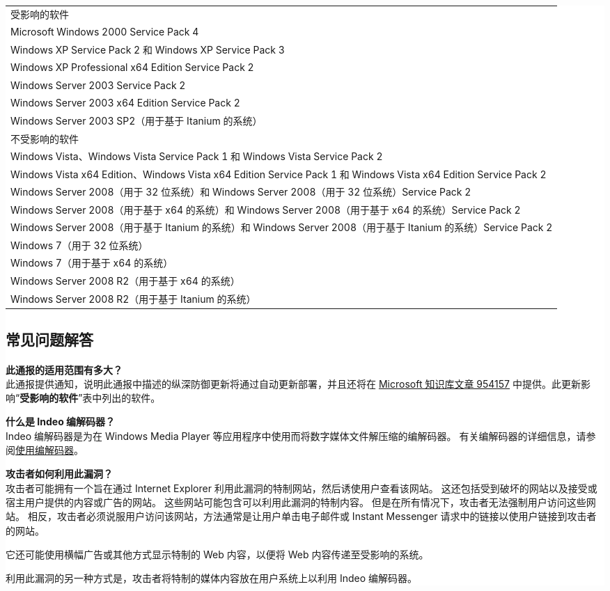 <p> </p>

|                                                                                                                 |
|-----------------------------------------------------------------------------------------------------------------|
| 受影响的软件                                                                                                    |
| Microsoft Windows 2000 Service Pack 4                                                                           |
| Windows XP Service Pack 2 和 Windows XP Service Pack 3                                                          |
| Windows XP Professional x64 Edition Service Pack 2                                                              |
| Windows Server 2003 Service Pack 2                                                                              |
| Windows Server 2003 x64 Edition Service Pack 2                                                                  |
| Windows Server 2003 SP2（用于基于 Itanium 的系统）                                                              |
| 不受影响的软件                                                                                                  |
| Windows Vista、Windows Vista Service Pack 1 和 Windows Vista Service Pack 2                                     |
| Windows Vista x64 Edition、Windows Vista x64 Edition Service Pack 1 和 Windows Vista x64 Edition Service Pack 2 |
| Windows Server 2008（用于 32 位系统）和 Windows Server 2008（用于 32 位系统）Service Pack 2                     |
| Windows Server 2008（用于基于 x64 的系统）和 Windows Server 2008（用于基于 x64 的系统）Service Pack 2           |
| Windows Server 2008（用于基于 Itanium 的系统）和 Windows Server 2008（用于基于 Itanium 的系统）Service Pack 2   |
| Windows 7（用于 32 位系统）                                                                                     |
| Windows 7（用于基于 x64 的系统）                                                                                |
| Windows Server 2008 R2（用于基于 x64 的系统）                                                                   |
| Windows Server 2008 R2（用于基于 Itanium 的系统）                                                               |

常见问题解答
------------


**此通报的适用范围有多大？**    
此通报提供通知，说明此通报中描述的纵深防御更新将通过自动更新部署，并且还将在 [Microsoft 知识库文章 954157](http://support.microsoft.com/kb/954157) 中提供。此更新影响“**受影响的软件**”表中列出的软件。

**什么是 Indeo 编解码器？**    
Indeo 编解码器是为在 Windows Media Player 等应用程序中使用而将数字媒体文件解压缩的编解码器。 有关编解码器的详细信息，请参阅[使用编解码器](http://www.microsoft.com/windows/windowsmedia/player/faq/codec.mspx)。

**攻击者如何利用此漏洞？**    
攻击者可能拥有一个旨在通过 Internet Explorer 利用此漏洞的特制网站，然后诱使用户查看该网站。 这还包括受到破坏的网站以及接受或宿主用户提供的内容或广告的网站。 这些网站可能包含可以利用此漏洞的特制内容。 但是在所有情况下，攻击者无法强制用户访问这些网站。 相反，攻击者必须说服用户访问该网站，方法通常是让用户单击电子邮件或 Instant Messenger 请求中的链接以使用户链接到攻击者的网站。

它还可能使用横幅广告或其他方式显示特制的 Web 内容，以便将 Web 内容传递至受影响的系统。

利用此漏洞的另一种方式是，攻击者将特制的媒体内容放在用户系统上以利用 Indeo 编解码器。
